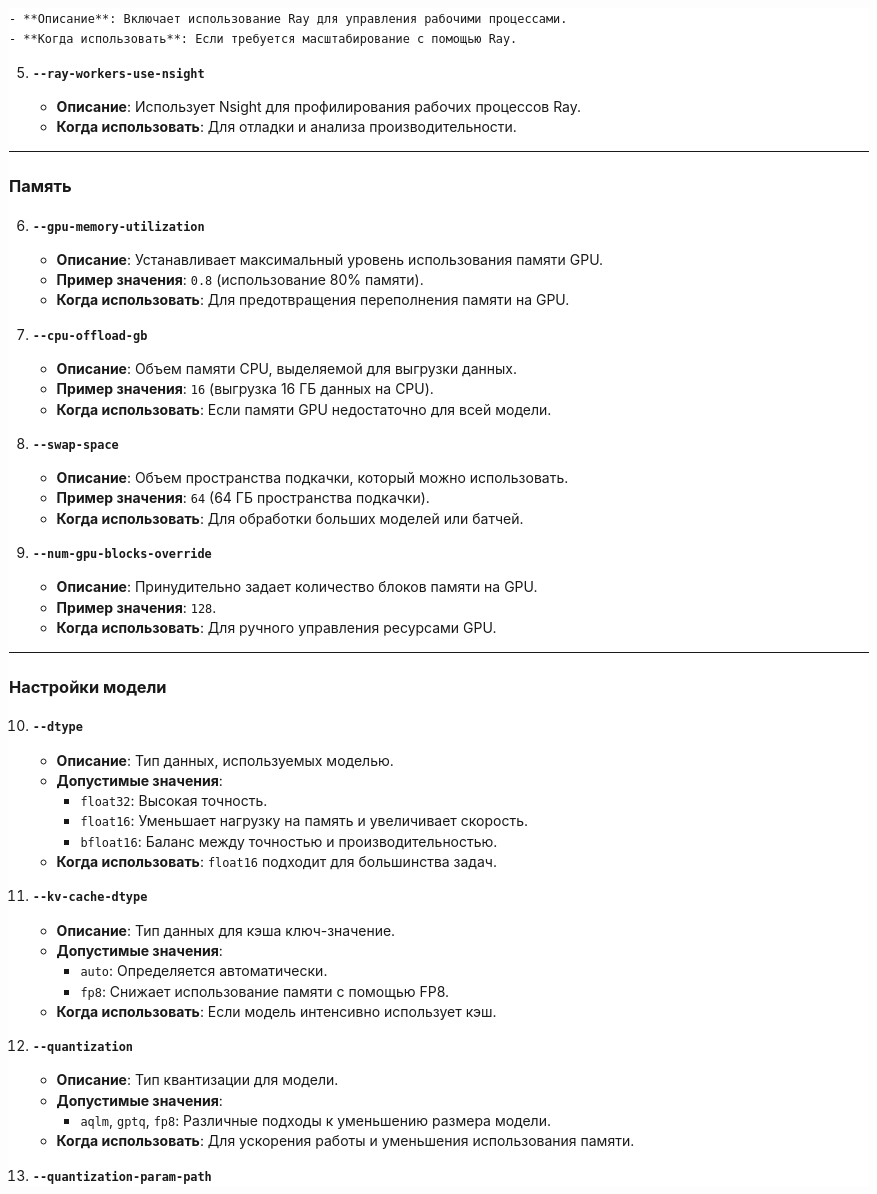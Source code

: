     - **Описание**: Включает использование Ray для управления рабочими процессами.
    - **Когда использовать**: Если требуется масштабирование с помощью Ray.
5. **`--ray-workers-use-nsight`**
    
    - **Описание**: Использует Nsight для профилирования рабочих процессов Ray.
    - **Когда использовать**: Для отладки и анализа производительности.

---

### **Память**

6. **`--gpu-memory-utilization`**
    
    - **Описание**: Устанавливает максимальный уровень использования памяти GPU.
    - **Пример значения**: `0.8` (использование 80% памяти).
    - **Когда использовать**: Для предотвращения переполнения памяти на GPU.
7. **`--cpu-offload-gb`**
    
    - **Описание**: Объем памяти CPU, выделяемой для выгрузки данных.
    - **Пример значения**: `16` (выгрузка 16 ГБ данных на CPU).
    - **Когда использовать**: Если памяти GPU недостаточно для всей модели.
8. **`--swap-space`**
    
    - **Описание**: Объем пространства подкачки, который можно использовать.
    - **Пример значения**: `64` (64 ГБ пространства подкачки).
    - **Когда использовать**: Для обработки больших моделей или батчей.
9. **`--num-gpu-blocks-override`**
    
    - **Описание**: Принудительно задает количество блоков памяти на GPU.
    - **Пример значения**: `128`.
    - **Когда использовать**: Для ручного управления ресурсами GPU.

---

### **Настройки модели**

10. **`--dtype`**
    
    - **Описание**: Тип данных, используемых моделью.
    - **Допустимые значения**:
        - `float32`: Высокая точность.
        - `float16`: Уменьшает нагрузку на память и увеличивает скорость.
        - `bfloat16`: Баланс между точностью и производительностью.
    - **Когда использовать**: `float16` подходит для большинства задач.
11. **`--kv-cache-dtype`**
    
    - **Описание**: Тип данных для кэша ключ-значение.
    - **Допустимые значения**:
        - `auto`: Определяется автоматически.
        - `fp8`: Снижает использование памяти с помощью FP8.
    - **Когда использовать**: Если модель интенсивно использует кэш.
12. **`--quantization`**
    
    - **Описание**: Тип квантизации для модели.
    - **Допустимые значения**:
        - `aqlm`, `gptq`, `fp8`: Различные подходы к уменьшению размера модели.
    - **Когда использовать**: Для ускорения работы и уменьшения использования памяти.
13. **`--quantization-param-path`**
    